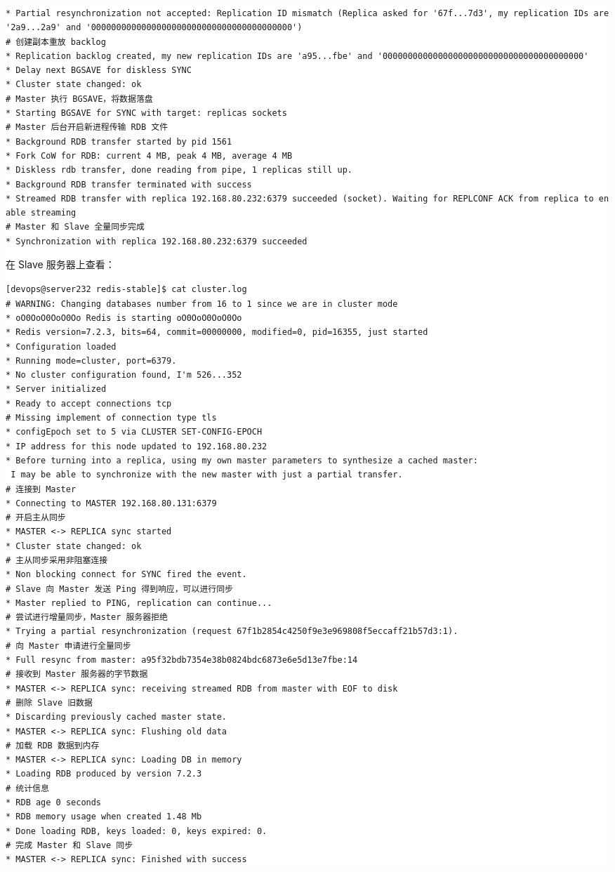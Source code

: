 ```text
* Partial resynchronization not accepted: Replication ID mismatch (Replica asked for '67f...7d3', my replication IDs are '2a9...2a9' and '0000000000000000000000000000000000000000')
# 创建副本重放 backlog
* Replication backlog created, my new replication IDs are 'a95...fbe' and '0000000000000000000000000000000000000000'
* Delay next BGSAVE for diskless SYNC
* Cluster state changed: ok
# Master 执行 BGSAVE，将数据落盘
* Starting BGSAVE for SYNC with target: replicas sockets
# Master 后台开启新进程传输 RDB 文件
* Background RDB transfer started by pid 1561
* Fork CoW for RDB: current 4 MB, peak 4 MB, average 4 MB
* Diskless rdb transfer, done reading from pipe, 1 replicas still up.
* Background RDB transfer terminated with success
* Streamed RDB transfer with replica 192.168.80.232:6379 succeeded (socket). Waiting for REPLCONF ACK from replica to enable streaming
# Master 和 Slave 全量同步完成
* Synchronization with replica 192.168.80.232:6379 succeeded
```

在 Slave 服务器上查看：

```text
[devops@server232 redis-stable]$ cat cluster.log 
# WARNING: Changing databases number from 16 to 1 since we are in cluster mode
* oO0OoO0OoO0Oo Redis is starting oO0OoO0OoO0Oo
* Redis version=7.2.3, bits=64, commit=00000000, modified=0, pid=16355, just started
* Configuration loaded
* Running mode=cluster, port=6379.
* No cluster configuration found, I'm 526...352
* Server initialized
* Ready to accept connections tcp
# Missing implement of connection type tls
* configEpoch set to 5 via CLUSTER SET-CONFIG-EPOCH
* IP address for this node updated to 192.168.80.232
* Before turning into a replica, using my own master parameters to synthesize a cached master:
 I may be able to synchronize with the new master with just a partial transfer.
# 连接到 Master
* Connecting to MASTER 192.168.80.131:6379
# 开启主从同步
* MASTER <-> REPLICA sync started
* Cluster state changed: ok
# 主从同步采用非阻塞连接
* Non blocking connect for SYNC fired the event.
# Slave 向 Master 发送 Ping 得到响应，可以进行同步
* Master replied to PING, replication can continue...
# 尝试进行增量同步，Master 服务器拒绝
* Trying a partial resynchronization (request 67f1b2854c4250f9e3e969808f5eccaff21b57d3:1).
# 向 Master 申请进行全量同步
* Full resync from master: a95f32bdb7354e38b0824bdc6873e6e5d13e7fbe:14
# 接收到 Master 服务器的字节数据
* MASTER <-> REPLICA sync: receiving streamed RDB from master with EOF to disk
# 删除 Slave 旧数据
* Discarding previously cached master state.
* MASTER <-> REPLICA sync: Flushing old data
# 加载 RDB 数据到内存
* MASTER <-> REPLICA sync: Loading DB in memory
* Loading RDB produced by version 7.2.3
# 统计信息
* RDB age 0 seconds
* RDB memory usage when created 1.48 Mb
* Done loading RDB, keys loaded: 0, keys expired: 0.
# 完成 Master 和 Slave 同步
* MASTER <-> REPLICA sync: Finished with success
```